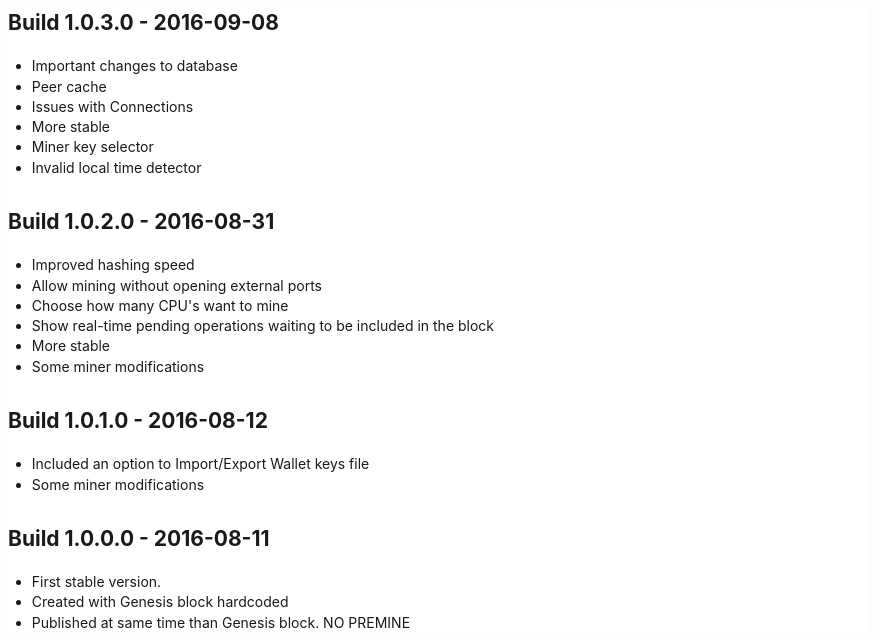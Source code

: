 ## Build 1.0.3.0 - 2016-09-08

- Important changes to database 
- Peer cache
- Issues with Connections
- More stable
- Miner key selector
- Invalid local time detector


## Build 1.0.2.0 - 2016-08-31

- Improved hashing speed
- Allow mining without opening external ports
- Choose how many CPU's want to mine
- Show real-time pending operations waiting to be included in the block
- More stable
- Some miner modifications

## Build 1.0.1.0 - 2016-08-12

- Included an option to Import/Export Wallet keys file
- Some miner modifications


## Build 1.0.0.0 - 2016-08-11

- First stable version.
- Created with Genesis block hardcoded
- Published at same time than Genesis block. NO PREMINE
